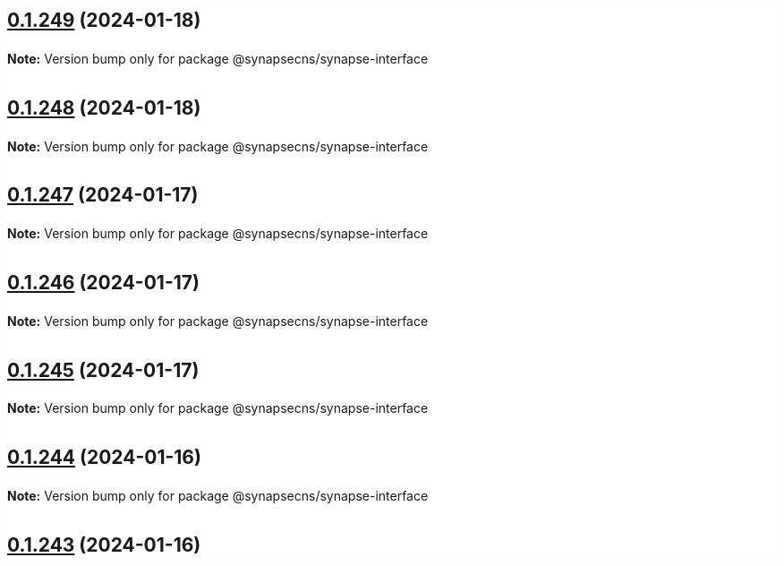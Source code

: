 ## [0.1.249](https://github.com/synapsecns/sanguine/compare/@synapsecns/synapse-interface@0.1.248...@synapsecns/synapse-interface@0.1.249) (2024-01-18)

**Note:** Version bump only for package @synapsecns/synapse-interface





## [0.1.248](https://github.com/synapsecns/sanguine/compare/@synapsecns/synapse-interface@0.1.247...@synapsecns/synapse-interface@0.1.248) (2024-01-18)

**Note:** Version bump only for package @synapsecns/synapse-interface





## [0.1.247](https://github.com/synapsecns/sanguine/compare/@synapsecns/synapse-interface@0.1.246...@synapsecns/synapse-interface@0.1.247) (2024-01-17)

**Note:** Version bump only for package @synapsecns/synapse-interface





## [0.1.246](https://github.com/synapsecns/sanguine/compare/@synapsecns/synapse-interface@0.1.245...@synapsecns/synapse-interface@0.1.246) (2024-01-17)

**Note:** Version bump only for package @synapsecns/synapse-interface





## [0.1.245](https://github.com/synapsecns/sanguine/compare/@synapsecns/synapse-interface@0.1.244...@synapsecns/synapse-interface@0.1.245) (2024-01-17)

**Note:** Version bump only for package @synapsecns/synapse-interface





## [0.1.244](https://github.com/synapsecns/sanguine/compare/@synapsecns/synapse-interface@0.1.243...@synapsecns/synapse-interface@0.1.244) (2024-01-16)

**Note:** Version bump only for package @synapsecns/synapse-interface





## [0.1.243](https://github.com/synapsecns/sanguine/compare/@synapsecns/synapse-interface@0.1.242...@synapsecns/synapse-interface@0.1.243) (2024-01-16)
